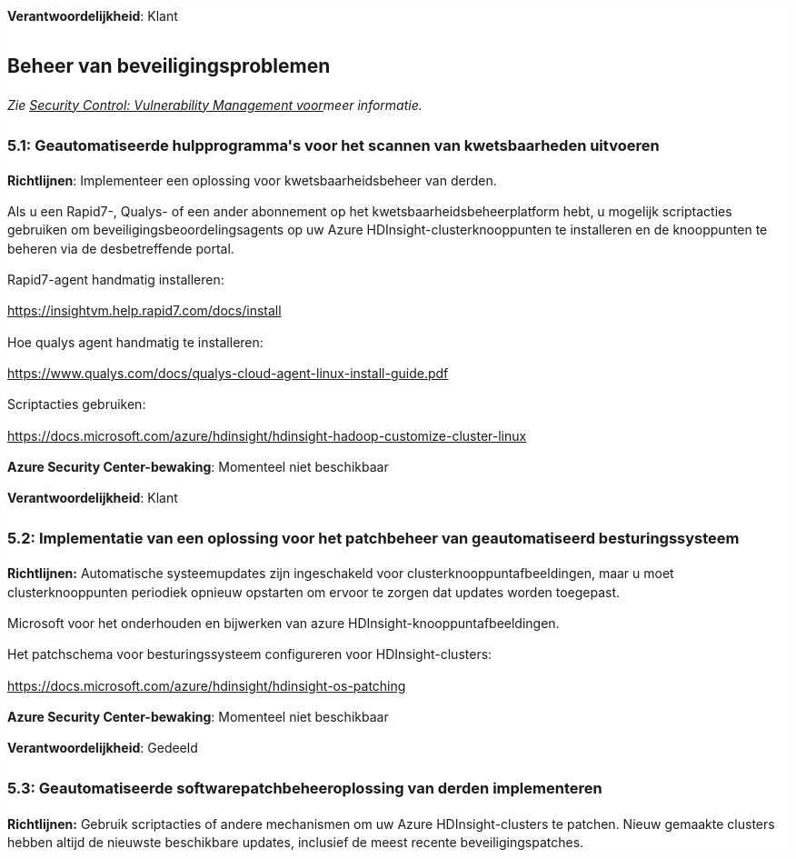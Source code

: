 **Verantwoordelijkheid**: Klant

## <a name="vulnerability-management"></a>Beheer van beveiligingsproblemen

*Zie [Security Control: Vulnerability Management voor](https://docs.microsoft.com/azure/security/benchmarks/security-control-vulnerability-management)meer informatie.*

### <a name="51-run-automated-vulnerability-scanning-tools"></a>5.1: Geautomatiseerde hulpprogramma's voor het scannen van kwetsbaarheden uitvoeren

**Richtlijnen**: Implementeer een oplossing voor kwetsbaarheidsbeheer van derden.

Als u een Rapid7-, Qualys- of een ander abonnement op het kwetsbaarheidsbeheerplatform hebt, u mogelijk scriptacties gebruiken om beveiligingsbeoordelingsagents op uw Azure HDInsight-clusterknooppunten te installeren en de knooppunten te beheren via de desbetreffende portal.

Rapid7-agent handmatig installeren:

https://insightvm.help.rapid7.com/docs/install

Hoe qualys agent handmatig te installeren:

https://www.qualys.com/docs/qualys-cloud-agent-linux-install-guide.pdf

Scriptacties gebruiken:

https://docs.microsoft.com/azure/hdinsight/hdinsight-hadoop-customize-cluster-linux

**Azure Security Center-bewaking**: Momenteel niet beschikbaar

**Verantwoordelijkheid**: Klant

### <a name="52-deploy-automated-operating-system-patch-management-solution"></a>5.2: Implementatie van een oplossing voor het patchbeheer van geautomatiseerd besturingssysteem

**Richtlijnen:** Automatische systeemupdates zijn ingeschakeld voor clusterknooppuntafbeeldingen, maar u moet clusterknooppunten periodiek opnieuw opstarten om ervoor te zorgen dat updates worden toegepast.

Microsoft voor het onderhouden en bijwerken van azure HDInsight-knooppuntafbeeldingen.

Het patchschema voor besturingssysteem configureren voor HDInsight-clusters:

https://docs.microsoft.com/azure/hdinsight/hdinsight-os-patching

**Azure Security Center-bewaking**: Momenteel niet beschikbaar

**Verantwoordelijkheid**: Gedeeld

### <a name="53-deploy-automated-third-party-software-patch-management-solution"></a>5.3: Geautomatiseerde softwarepatchbeheeroplossing van derden implementeren

**Richtlijnen:** Gebruik scriptacties of andere mechanismen om uw Azure HDInsight-clusters te patchen. Nieuw gemaakte clusters hebben altijd de nieuwste beschikbare updates, inclusief de meest recente beveiligingspatches.
